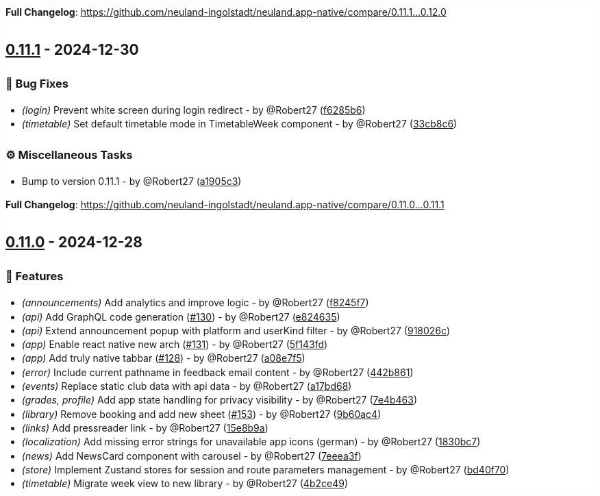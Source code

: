 **Full Changelog**: https://github.com/neuland-ingolstadt/neuland.app-native/compare/0.11.1...0.12.0

## [0.11.1](https://github.com/neuland-ingolstadt/neuland.app-native/compare/0.11.0..0.11.1) - 2024-12-30

### 🐛 Bug Fixes

- _(login)_ Prevent white screen during login redirect - by @Robert27 ([f6285b6](https://github.com/neuland-ingolstadt/neuland.app-native/commit/f6285b6fe0b3e20f79a1020756daf23c0fa2fd6a))
- _(timetable)_ Set default timetable mode in TimetableWeek component - by @Robert27 ([33cb8c6](https://github.com/neuland-ingolstadt/neuland.app-native/commit/33cb8c616f172a48192c6f10866ba85eea987f81))

### ⚙️ Miscellaneous Tasks

- Bump to version 0.11.1 - by @Robert27 ([a1905c3](https://github.com/neuland-ingolstadt/neuland.app-native/commit/a1905c3f43b6e732c2ccefe7468babe6cd3d3e5e))

**Full Changelog**: https://github.com/neuland-ingolstadt/neuland.app-native/compare/0.11.0...0.11.1

## [0.11.0](https://github.com/neuland-ingolstadt/neuland.app-native/compare/0.10.1..0.11.0) - 2024-12-28

### 🚀 Features

- _(announcements)_ Add analytics and improve logic - by @Robert27 ([f8245f7](https://github.com/neuland-ingolstadt/neuland.app-native/commit/f8245f7549d2b1f3ebb7416abef8d011a0fc0f2f))
- _(api)_ Add GraphQL code generation ([#130](https://github.com/neuland-ingolstadt/neuland.app-native/issues/130)) - by @Robert27 ([e824635](https://github.com/neuland-ingolstadt/neuland.app-native/commit/e824635ab1d4dd6104ee6d5f0c7fcb27758b1dee))
- _(api)_ Extend announcement popup with platform and userKind filter - by @Robert27 ([918026c](https://github.com/neuland-ingolstadt/neuland.app-native/commit/918026cea7faa694097deb1c9496cf19d4b00cbe))
- _(app)_ Enable react native new arch ([#131](https://github.com/neuland-ingolstadt/neuland.app-native/issues/131)) - by @Robert27 ([5f143fd](https://github.com/neuland-ingolstadt/neuland.app-native/commit/5f143fda6487d088c74bfa0ab582b2f237161477))
- _(app)_ Add truly native tabbar ([#128](https://github.com/neuland-ingolstadt/neuland.app-native/issues/128)) - by @Robert27 ([a08e7f5](https://github.com/neuland-ingolstadt/neuland.app-native/commit/a08e7f5950bb485cd477389083ee0e9fe1cf08c2))
- _(error)_ Include current pathname in feedback email content - by @Robert27 ([442b861](https://github.com/neuland-ingolstadt/neuland.app-native/commit/442b86160993a2b80f08ca8ae3f26d935b5ce6d7))
- _(events)_ Replace static club data with api data - by @Robert27 ([a17bd68](https://github.com/neuland-ingolstadt/neuland.app-native/commit/a17bd68ca25e3a2d043adf310f32ac45829dee70))
- _(grades, profile)_ Add app state handling for privacy visibility - by @Robert27 ([7e4b463](https://github.com/neuland-ingolstadt/neuland.app-native/commit/7e4b463425d2da5fccd6bf3745fa40361553b755))
- _(library)_ Remove booking and add new sheet ([#153](https://github.com/neuland-ingolstadt/neuland.app-native/issues/153)) - by @Robert27 ([9b60ac4](https://github.com/neuland-ingolstadt/neuland.app-native/commit/9b60ac49d3a702a1f36c0b4d69aa990e848b52d1))
- _(links)_ Add pressreader link - by @Robert27 ([15e8b9a](https://github.com/neuland-ingolstadt/neuland.app-native/commit/15e8b9a388f25f9123717072aba8c976f51d9034))
- _(localization)_ Add missing error strings for unavailable app icons (german) - by @Robert27 ([1830bc7](https://github.com/neuland-ingolstadt/neuland.app-native/commit/1830bc7eee705e5d04aeb673d816f06ccd98d779))
- _(news)_ Add NewsCard component with carousel - by @Robert27 ([7eeea3f](https://github.com/neuland-ingolstadt/neuland.app-native/commit/7eeea3facc0a62eff78902f2332cd14112869f5c))
- _(store)_ Implement Zustand stores for session and route parameters management - by @Robert27 ([bd40f70](https://github.com/neuland-ingolstadt/neuland.app-native/commit/bd40f70bbdaeeb5339a70764c2fd9731fbbe90bd))
- _(timetable)_ Migrate week view to new library - by @Robert27 ([4b2ce49](https://github.com/neuland-ingolstadt/neuland.app-native/commit/4b2ce49650181d18ff7ddcb6e6c680bb2ac1b830))